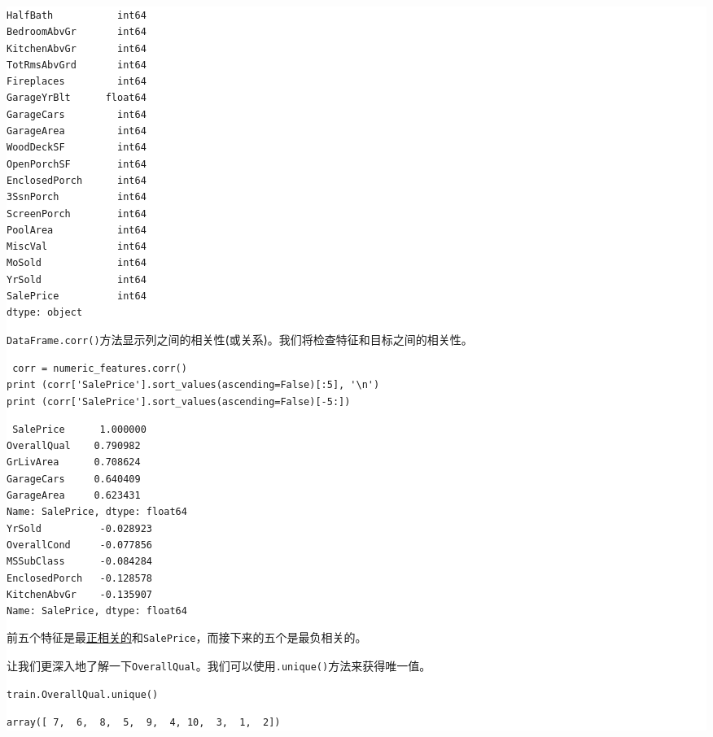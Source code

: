 ```
HalfBath           int64
BedroomAbvGr       int64
KitchenAbvGr       int64
TotRmsAbvGrd       int64
Fireplaces         int64
GarageYrBlt      float64
GarageCars         int64
GarageArea         int64
WoodDeckSF         int64
OpenPorchSF        int64
EnclosedPorch      int64
3SsnPorch          int64
ScreenPorch        int64
PoolArea           int64
MiscVal            int64
MoSold             int64
YrSold             int64
SalePrice          int64
dtype: object
```

`DataFrame.corr()`方法显示列之间的相关性(或关系)。我们将检查特征和目标之间的相关性。

```
 corr = numeric_features.corr()
print (corr['SalePrice'].sort_values(ascending=False)[:5], '\n')
print (corr['SalePrice'].sort_values(ascending=False)[-5:]) 
```

```
 SalePrice      1.000000
OverallQual    0.790982
GrLivArea      0.708624
GarageCars     0.640409
GarageArea     0.623431
Name: SalePrice, dtype: float64 
YrSold          -0.028923
OverallCond     -0.077856
MSSubClass      -0.084284
EnclosedPorch   -0.128578
KitchenAbvGr    -0.135907
Name: SalePrice, dtype: float64 
```

前五个特征是最[正相关的](https://en.wikipedia.org/wiki/Correlation_and_dependence)和`SalePrice`，而接下来的五个是最负相关的。

让我们更深入地了解一下`OverallQual`。我们可以使用`.unique()`方法来获得唯一值。

```
train.OverallQual.unique()
```

```
array([ 7,  6,  8,  5,  9,  4, 10,  3,  1,  2])
```
